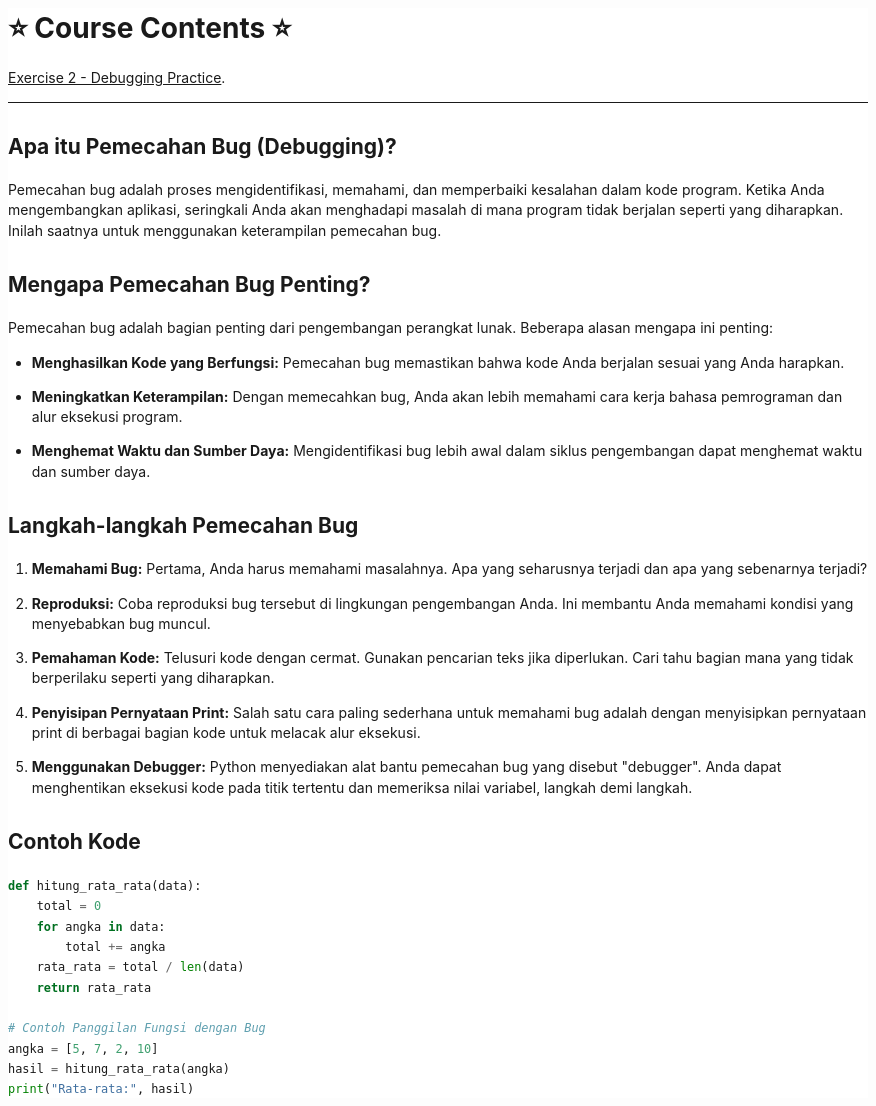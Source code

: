 # ⭐️ Course Contents ⭐️

[Exercise 2 - Debugging Practice](https://app.codingrooms.com/management/assignments/364786/overview).

---
## Apa itu Pemecahan Bug (Debugging)?

Pemecahan bug adalah proses mengidentifikasi, memahami, dan memperbaiki kesalahan dalam kode program. Ketika Anda mengembangkan aplikasi, seringkali Anda akan menghadapi masalah di mana program tidak berjalan seperti yang diharapkan. Inilah saatnya untuk menggunakan keterampilan pemecahan bug.

## Mengapa Pemecahan Bug Penting?

Pemecahan bug adalah bagian penting dari pengembangan perangkat lunak. Beberapa alasan mengapa ini penting:

- **Menghasilkan Kode yang Berfungsi:** Pemecahan bug memastikan bahwa kode Anda berjalan sesuai yang Anda harapkan.

- **Meningkatkan Keterampilan:** Dengan memecahkan bug, Anda akan lebih memahami cara kerja bahasa pemrograman dan alur eksekusi program.

- **Menghemat Waktu dan Sumber Daya:** Mengidentifikasi bug lebih awal dalam siklus pengembangan dapat menghemat waktu dan sumber daya.

## Langkah-langkah Pemecahan Bug

1. **Memahami Bug:** Pertama, Anda harus memahami masalahnya. Apa yang seharusnya terjadi dan apa yang sebenarnya terjadi?

2. **Reproduksi:** Coba reproduksi bug tersebut di lingkungan pengembangan Anda. Ini membantu Anda memahami kondisi yang menyebabkan bug muncul.

3. **Pemahaman Kode:** Telusuri kode dengan cermat. Gunakan pencarian teks jika diperlukan. Cari tahu bagian mana yang tidak berperilaku seperti yang diharapkan.

4. **Penyisipan Pernyataan Print:** Salah satu cara paling sederhana untuk memahami bug adalah dengan menyisipkan pernyataan print di berbagai bagian kode untuk melacak alur eksekusi.

5. **Menggunakan Debugger:** Python menyediakan alat bantu pemecahan bug yang disebut "debugger". Anda dapat menghentikan eksekusi kode pada titik tertentu dan memeriksa nilai variabel, langkah demi langkah.

## Contoh Kode

```python
def hitung_rata_rata(data):
    total = 0
    for angka in data:
        total += angka
    rata_rata = total / len(data)
    return rata_rata

# Contoh Panggilan Fungsi dengan Bug
angka = [5, 7, 2, 10]
hasil = hitung_rata_rata(angka)
print("Rata-rata:", hasil)
```
